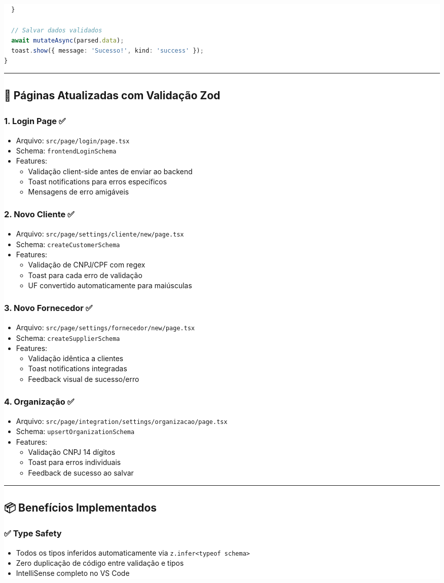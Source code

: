 ```typescript
  }
  
  // Salvar dados validados
  await mutateAsync(parsed.data);
  toast.show({ message: 'Sucesso!', kind: 'success' });
}
```

---

## 🚀 Páginas Atualizadas com Validação Zod

### 1. **Login Page** ✅
- Arquivo: `src/page/login/page.tsx`
- Schema: `frontendLoginSchema`
- Features:
  - Validação client-side antes de enviar ao backend
  - Toast notifications para erros específicos
  - Mensagens de erro amigáveis

### 2. **Novo Cliente** ✅
- Arquivo: `src/page/settings/cliente/new/page.tsx`
- Schema: `createCustomerSchema`
- Features:
  - Validação de CNPJ/CPF com regex
  - Toast para cada erro de validação
  - UF convertido automaticamente para maiúsculas

### 3. **Novo Fornecedor** ✅
- Arquivo: `src/page/settings/fornecedor/new/page.tsx`
- Schema: `createSupplierSchema`
- Features:
  - Validação idêntica a clientes
  - Toast notifications integradas
  - Feedback visual de sucesso/erro

### 4. **Organização** ✅
- Arquivo: `src/page/integration/settings/organizacao/page.tsx`
- Schema: `upsertOrganizationSchema`
- Features:
  - Validação CNPJ 14 dígitos
  - Toast para erros individuais
  - Feedback de sucesso ao salvar

---

## 📦 Benefícios Implementados

### ✅ **Type Safety**
- Todos os tipos inferidos automaticamente via `z.infer<typeof schema>`
- Zero duplicação de código entre validação e tipos
- IntelliSense completo no VS Code
